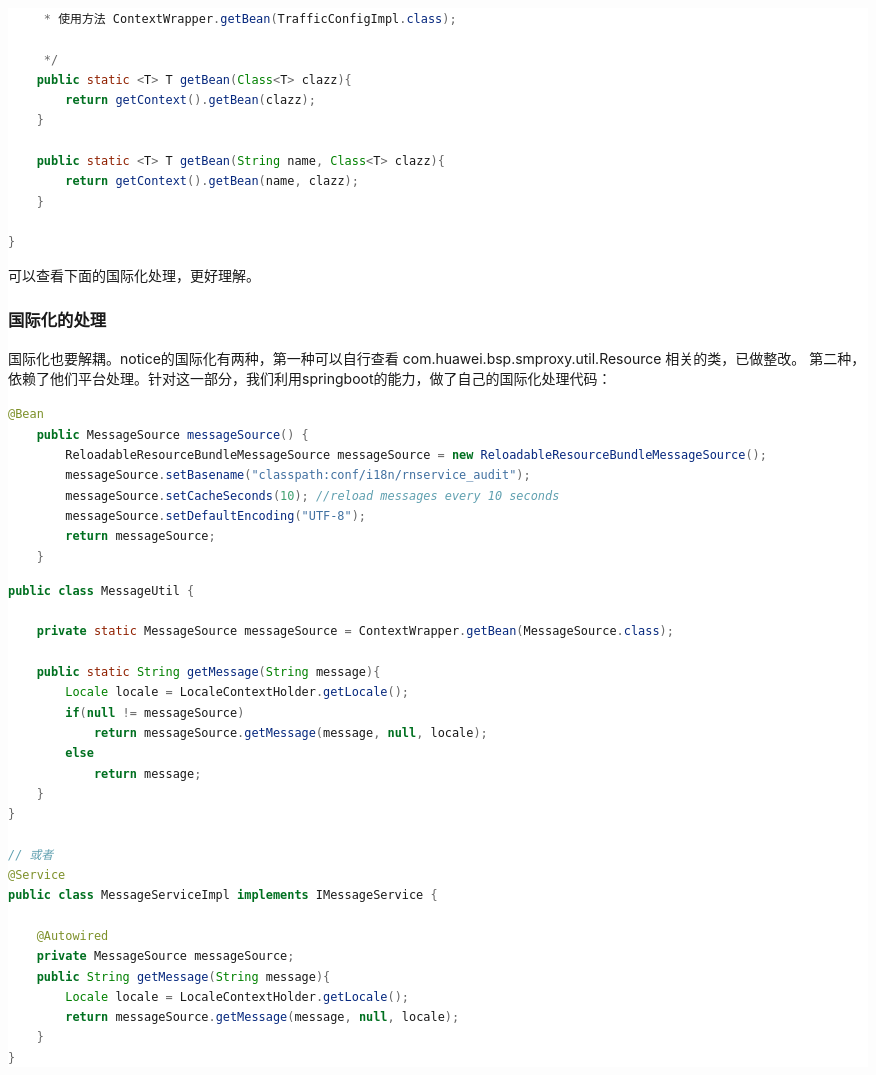 ```java
     * 使用方法 ContextWrapper.getBean(TrafficConfigImpl.class);

     */
    public static <T> T getBean(Class<T> clazz){
        return getContext().getBean(clazz);
    }

    public static <T> T getBean(String name, Class<T> clazz){
        return getContext().getBean(name, clazz);
    }

}
```
可以查看下面的国际化处理，更好理解。

### 国际化的处理

国际化也要解耦。notice的国际化有两种，第一种可以自行查看 com.huawei.bsp.smproxy.util.Resource 相关的类，已做整改。
第二种，依赖了他们平台处理。针对这一部分，我们利用springboot的能力，做了自己的国际化处理代码：
```java
@Bean
    public MessageSource messageSource() {
        ReloadableResourceBundleMessageSource messageSource = new ReloadableResourceBundleMessageSource();
        messageSource.setBasename("classpath:conf/i18n/rnservice_audit");
        messageSource.setCacheSeconds(10); //reload messages every 10 seconds
        messageSource.setDefaultEncoding("UTF-8");
        return messageSource;
    }

```

```java
public class MessageUtil {

    private static MessageSource messageSource = ContextWrapper.getBean(MessageSource.class);

    public static String getMessage(String message){
        Locale locale = LocaleContextHolder.getLocale();
        if(null != messageSource)
            return messageSource.getMessage(message, null, locale);
        else
            return message;
    }
}

// 或者
@Service
public class MessageServiceImpl implements IMessageService {

    @Autowired
    private MessageSource messageSource;
    public String getMessage(String message){
        Locale locale = LocaleContextHolder.getLocale();
        return messageSource.getMessage(message, null, locale);
    }
}

```
